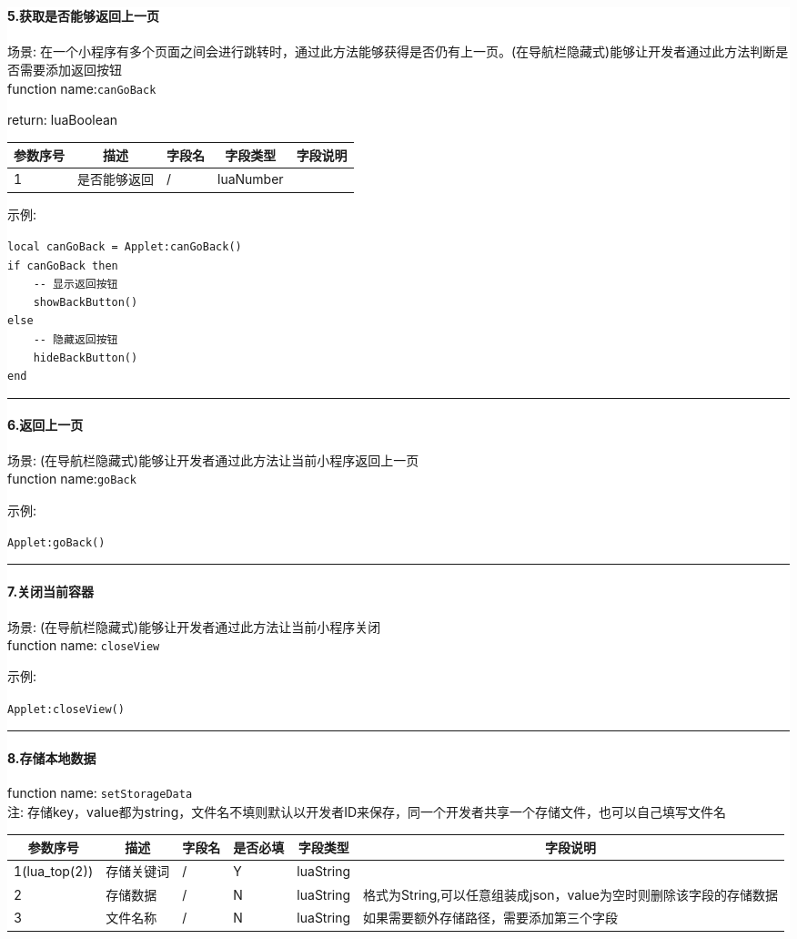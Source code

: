 #### <span id="5">5.获取是否能够返回上一页</span>
场景: 在一个小程序有多个页面之间会进行跳转时，通过此方法能够获得是否仍有上一页。(在导航栏隐藏式)能够让开发者通过此方法判断是否需要添加返回按钮  
function name:```canGoBack```

return:
luaBoolean

| 参数序号 | 描述 | 字段名 | 字段类型 | 字段说明 |
| ----- | --------- | ----- | ----- | ----- |
| 1 | 是否能够返回 | / | luaNumber |  |

示例:

```
local canGoBack = Applet:canGoBack()
if canGoBack then
	-- 显示返回按钮
	showBackButton()
else
	-- 隐藏返回按钮
	hideBackButton()
end
```

---
#### <span id="6">6.返回上一页</span>
场景: (在导航栏隐藏式)能够让开发者通过此方法让当前小程序返回上一页  
function name:```goBack```

示例:

```
Applet:goBack()
```

---
#### <span id="7">7.关闭当前容器</span>
场景: (在导航栏隐藏式)能够让开发者通过此方法让当前小程序关闭  
function name: ```closeView```

示例:

```
Applet:closeView()
```

---
#### <span id="8">8.存储本地数据</span>
function name: ```setStorageData```  
注: 存储key，value都为string，文件名不填则默认以开发者ID来保存，同一个开发者共享一个存储文件，也可以自己填写文件名  

| 参数序号 | 描述 | 字段名 | 是否必填 | 字段类型 | 字段说明 |
| ----- | --------- | ----- | ----- | ----- | ----- |
| 1(lua_top(2)) | 存储关键词 | / | Y | luaString |  |
| 2 | 存储数据 | / | N | luaString | 格式为String,可以任意组装成json，value为空时则删除该字段的存储数据 |
| 3 | 文件名称 | / | N | luaString | 如果需要额外存储路径，需要添加第三个字段 |

